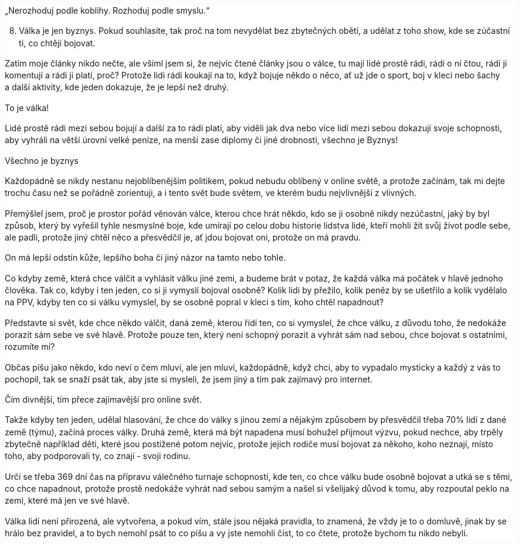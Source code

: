 „Nerozhoduj podle koblihy. Rozhoduj podle smyslu.“

8. Válka je jen byznys. Pokud souhlasíte, tak proč na tom nevydělat bez zbytečných obětí, a udělat z toho show, kde se zúčastní ti, co chtějí bojovat.

Zatím moje články nikdo nečte, ale všiml jsem si, že nejvíc čtené články jsou o válce, tu mají lidé prostě rádi, rádi o ní čtou, rádi ji komentují a rádi ji platí, proč? Protože lidi rádi koukají na to, když bojuje někdo o něco, ať už jde o sport, boj v kleci nebo šachy a další aktivity, kde jeden dokazuje, že je lepší než druhý.

To je válka!

Lidé prostě rádi mezi sebou bojují a další za to rádi platí, aby viděli jak dva nebo více lidí mezi sebou dokazují svoje schopnosti, aby vyhráli na větší úrovní velké peníze, na menší zase diplomy či jiné drobnosti, všechno je Byznys!

Všechno je byznys

Každopádně se nikdy nestanu nejoblíbenějším politikem, pokud nebudu oblíbený v online světě, a protože začínám, tak mi dejte trochu času než se pořádně zorientuji, a i tento svět bude světem, ve kterém budu nejvlivnější z vlivných.

Přemýšlel jsem, proč je prostor pořád věnován válce, kterou chce hrát někdo, kdo se ji osobně nikdy nezúčastní, jaký by byl způsob, který by vyřešil tyhle nesmyslné boje, kde umírají po celou dobu historie lidstva lidé, kteří mohli žít svůj život podle sebe, ale padli, protože jiný chtěl něco a přesvědčil je, ať jdou bojovat oni, protože on má pravdu.

On má lepší odstín kůže, lepšího boha či jiný názor na tamto nebo tohle.

Co kdyby země, která chce válčit a vyhlásit válku jiné zemi, a budeme brát v potaz, že každá válka má počátek v hlavě jednoho člověka. Tak co, kdyby i ten jeden, co si ji vymyslí bojoval osobně? Kolik lidi by přežilo, kolik peněz by se ušetřilo a kolik vydělalo na PPV, kdyby ten co si válku vymyslel, by se osobně popral v kleci s tím, koho chtěl napadnout?

Představte si svět, kde chce někdo válčit, daná země, kterou řídí ten, co si vymyslel, že chce válku, z důvodu toho, že nedokáže porazit sám sebe ve své hlavě. Protože pouze ten, který není schopný porazit a vyhrát sám nad sebou, chce bojovat s ostatními, rozumíte mi?

Občas píšu jako někdo, kdo neví o čem mluví, ale jen mluví, každopádně, když chci, aby to vypadalo mysticky a každý z vás to pochopil, tak se snaží psát tak, aby jste si mysleli, že jsem jiný a tím pak zajímavý pro internet.

Čím divnější, tím přece zajímavější pro online svět.

Takže kdyby ten jeden, udělal hlasování, že chce do války s jinou zemí a nějakým způsobem by přesvědčil třeba 70% lidí z dané země (týmu), začíná proces války. Druhá země, která má být napadena musí bohužel přijmout výzvu, pokud nechce, aby trpěly zbytečně například děti, které jsou postižené potom nejvíc, protože jejich rodiče musí bojovat za někoho, koho neznají, místo toho, aby podporovali ty, co znají - svoji rodinu.

Určí se třeba 369 dní čas na přípravu válečného turnaje schopností, kde ten, co chce válku bude osobně bojovat a utká se s těmi, co chce napadnout, protože prostě nedokáže vyhrát nad sebou samým a našel si všelijaký důvod k tomu, aby rozpoutal peklo na zemi, které má jen ve své hlavě.

Válka lidí není přirozená, ale vytvořena, a pokud vím, stále jsou nějaká pravidla, to znamená, že vždy je to o domluvě, jinak by se hrálo bez pravidel, a to bych nemohl psát to co píšu a vy jste nemohli číst, to co čtete, protože bychom tu nikdo nebyli.
